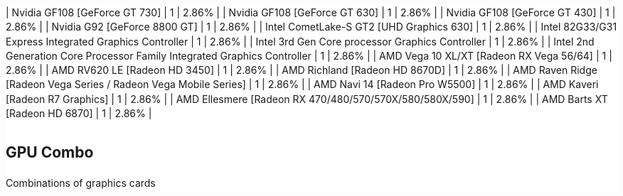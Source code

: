 | Nvidia GF108 [GeForce GT 730]                                               | 1        | 2.86%   |
| Nvidia GF108 [GeForce GT 630]                                               | 1        | 2.86%   |
| Nvidia GF108 [GeForce GT 430]                                               | 1        | 2.86%   |
| Nvidia G92 [GeForce 8800 GT]                                                | 1        | 2.86%   |
| Intel CometLake-S GT2 [UHD Graphics 630]                                    | 1        | 2.86%   |
| Intel 82G33/G31 Express Integrated Graphics Controller                      | 1        | 2.86%   |
| Intel 3rd Gen Core processor Graphics Controller                            | 1        | 2.86%   |
| Intel 2nd Generation Core Processor Family Integrated Graphics Controller   | 1        | 2.86%   |
| AMD Vega 10 XL/XT [Radeon RX Vega 56/64]                                    | 1        | 2.86%   |
| AMD RV620 LE [Radeon HD 3450]                                               | 1        | 2.86%   |
| AMD Richland [Radeon HD 8670D]                                              | 1        | 2.86%   |
| AMD Raven Ridge [Radeon Vega Series / Radeon Vega Mobile Series]            | 1        | 2.86%   |
| AMD Navi 14 [Radeon Pro W5500]                                              | 1        | 2.86%   |
| AMD Kaveri [Radeon R7 Graphics]                                             | 1        | 2.86%   |
| AMD Ellesmere [Radeon RX 470/480/570/570X/580/580X/590]                     | 1        | 2.86%   |
| AMD Barts XT [Radeon HD 6870]                                               | 1        | 2.86%   |

GPU Combo
---------

Combinations of graphics cards
